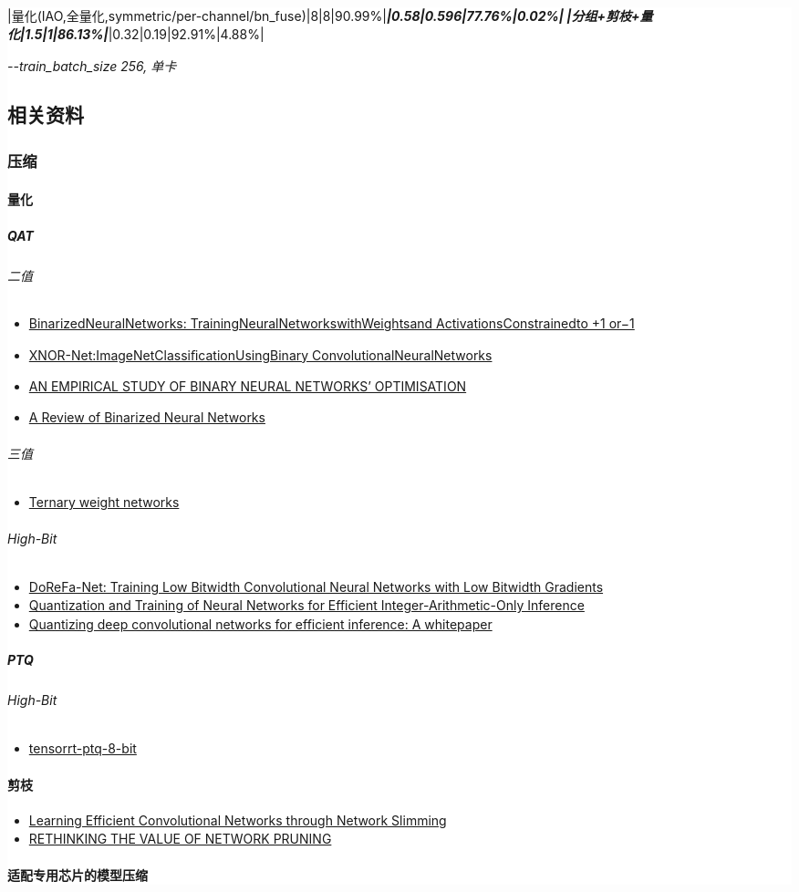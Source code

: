 |量化(IAO,全量化,symmetric/per-channel/bn_fuse)|8|8|90.99%|***|0.58|0.596|77.76%|0.02%|
|分组+剪枝+量化|1.5|1|86.13%|***|0.32|0.19|92.91%|4.88%|

*--train_batch_size 256, 单卡*

## 相关资料

### 压缩

#### 量化

##### QAT

###### 二值

- [BinarizedNeuralNetworks: TrainingNeuralNetworkswithWeightsand ActivationsConstrainedto +1 or−1](https://arxiv.org/abs/1602.02830)

- [XNOR-Net:ImageNetClassiﬁcationUsingBinary ConvolutionalNeuralNetworks](https://arxiv.org/abs/1603.05279)

- [AN EMPIRICAL STUDY OF BINARY NEURAL NETWORKS’ OPTIMISATION](https://openreview.net/forum?id=rJfUCoR5KX)

- [A Review of Binarized Neural Networks](https://www.semanticscholar.org/paper/A-Review-of-Binarized-Neural-Networks-Simons-Lee/0332fdf00d7ff988c5b66c47afd49431eafa6cd1)

###### 三值

- [Ternary weight networks](https://arxiv.org/abs/1605.04711)

###### High-Bit

- [DoReFa-Net: Training Low Bitwidth Convolutional Neural Networks with Low Bitwidth Gradients](https://arxiv.org/abs/1606.06160)
- [Quantization and Training of Neural Networks for Efficient Integer-Arithmetic-Only Inference](https://arxiv.org/abs/1712.05877)
- [Quantizing deep convolutional networks for efficient inference: A whitepaper](https://arxiv.org/abs/1806.08342)

##### PTQ

###### High-Bit

- [tensorrt-ptq-8-bit](https://on-demand.gputechconf.com/gtc/2017/presentation/s7310-8-bit-inference-with-tensorrt.pdf)

#### 剪枝

- [Learning Efficient Convolutional Networks through Network Slimming](https://arxiv.org/abs/1708.06519)
- [RETHINKING THE VALUE OF NETWORK PRUNING](https://arxiv.org/abs/1810.05270)

#### 适配专用芯片的模型压缩
